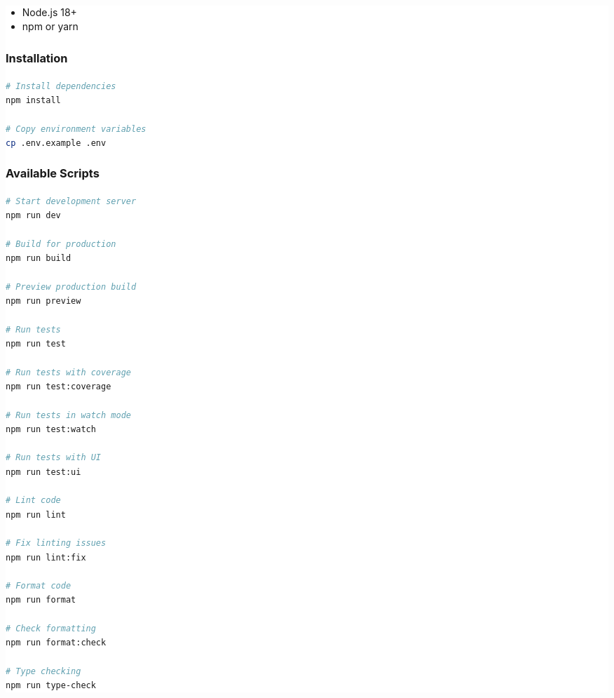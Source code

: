 - Node.js 18+ 
- npm or yarn

### Installation

```bash
# Install dependencies
npm install

# Copy environment variables
cp .env.example .env
```

### Available Scripts

```bash
# Start development server
npm run dev

# Build for production
npm run build

# Preview production build
npm run preview

# Run tests
npm run test

# Run tests with coverage
npm run test:coverage

# Run tests in watch mode
npm run test:watch

# Run tests with UI
npm run test:ui

# Lint code
npm run lint

# Fix linting issues
npm run lint:fix

# Format code
npm run format

# Check formatting
npm run format:check

# Type checking
npm run type-check
```
